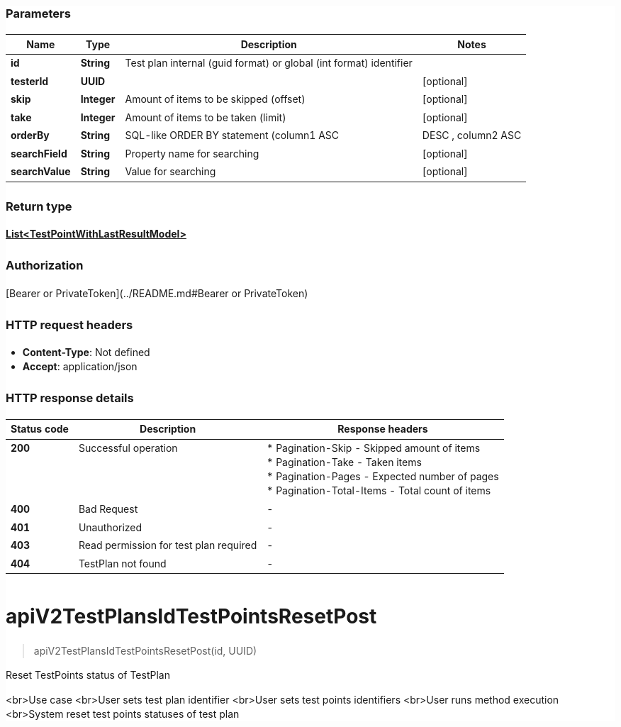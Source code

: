 ### Parameters

| Name | Type | Description  | Notes |
|------------- | ------------- | ------------- | -------------|
| **id** | **String**| Test plan internal (guid format) or global (int  format) identifier | |
| **testerId** | **UUID**|  | [optional] |
| **skip** | **Integer**| Amount of items to be skipped (offset) | [optional] |
| **take** | **Integer**| Amount of items to be taken (limit) | [optional] |
| **orderBy** | **String**| SQL-like  ORDER BY statement (column1 ASC|DESC , column2 ASC|DESC) | [optional] |
| **searchField** | **String**| Property name for searching | [optional] |
| **searchValue** | **String**| Value for searching | [optional] |

### Return type

[**List&lt;TestPointWithLastResultModel&gt;**](TestPointWithLastResultModel.md)

### Authorization

[Bearer or PrivateToken](../README.md#Bearer or PrivateToken)

### HTTP request headers

 - **Content-Type**: Not defined
 - **Accept**: application/json

### HTTP response details
| Status code | Description | Response headers |
|-------------|-------------|------------------|
| **200** | Successful operation |  * Pagination-Skip - Skipped amount of items <br>  * Pagination-Take - Taken items <br>  * Pagination-Pages - Expected number of pages <br>  * Pagination-Total-Items - Total count of items <br>  |
| **400** | Bad Request |  -  |
| **401** | Unauthorized |  -  |
| **403** | Read permission for test plan required |  -  |
| **404** | TestPlan not found |  -  |

<a id="apiV2TestPlansIdTestPointsResetPost"></a>
# **apiV2TestPlansIdTestPointsResetPost**
> apiV2TestPlansIdTestPointsResetPost(id, UUID)

Reset TestPoints status of TestPlan

&lt;br&gt;Use case  &lt;br&gt;User sets test plan identifier  &lt;br&gt;User sets test points identifiers  &lt;br&gt;User runs method execution  &lt;br&gt;System reset test points statuses of test plan
